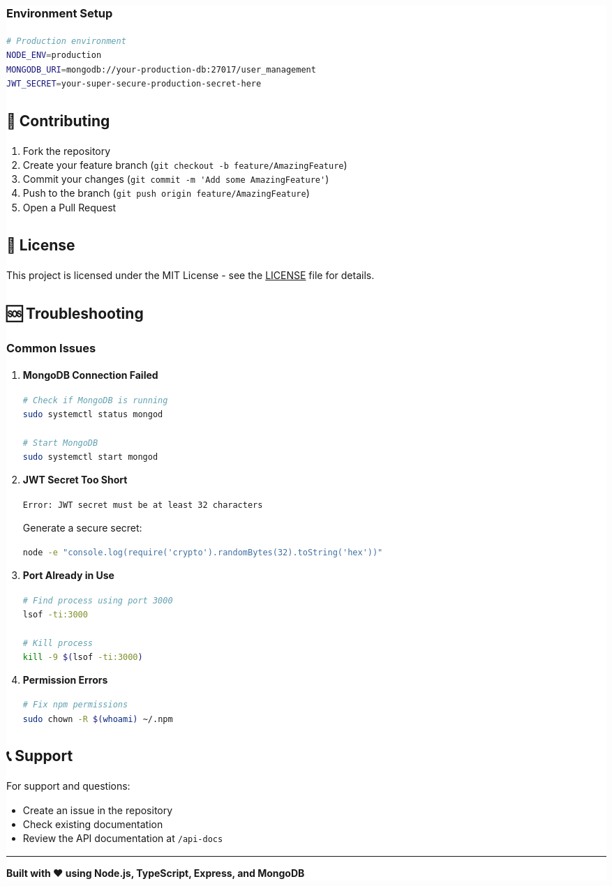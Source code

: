 ### Environment Setup
```bash
# Production environment
NODE_ENV=production
MONGODB_URI=mongodb://your-production-db:27017/user_management
JWT_SECRET=your-super-secure-production-secret-here
```

## 🤝 Contributing

1. Fork the repository
2. Create your feature branch (`git checkout -b feature/AmazingFeature`)
3. Commit your changes (`git commit -m 'Add some AmazingFeature'`)
4. Push to the branch (`git push origin feature/AmazingFeature`)
5. Open a Pull Request

## 📝 License

This project is licensed under the MIT License - see the [LICENSE](LICENSE) file for details.

## 🆘 Troubleshooting

### Common Issues

1. **MongoDB Connection Failed**
   ```bash
   # Check if MongoDB is running
   sudo systemctl status mongod
   
   # Start MongoDB
   sudo systemctl start mongod
   ```

2. **JWT Secret Too Short**
   ```
   Error: JWT secret must be at least 32 characters
   ```
   Generate a secure secret:
   ```bash
   node -e "console.log(require('crypto').randomBytes(32).toString('hex'))"
   ```

3. **Port Already in Use**
   ```bash
   # Find process using port 3000
   lsof -ti:3000
   
   # Kill process
   kill -9 $(lsof -ti:3000)
   ```

4. **Permission Errors**
   ```bash
   # Fix npm permissions
   sudo chown -R $(whoami) ~/.npm
   ```

## 📞 Support

For support and questions:
- Create an issue in the repository
- Check existing documentation
- Review the API documentation at `/api-docs`

---

**Built with ❤️ using Node.js, TypeScript, Express, and MongoDB**